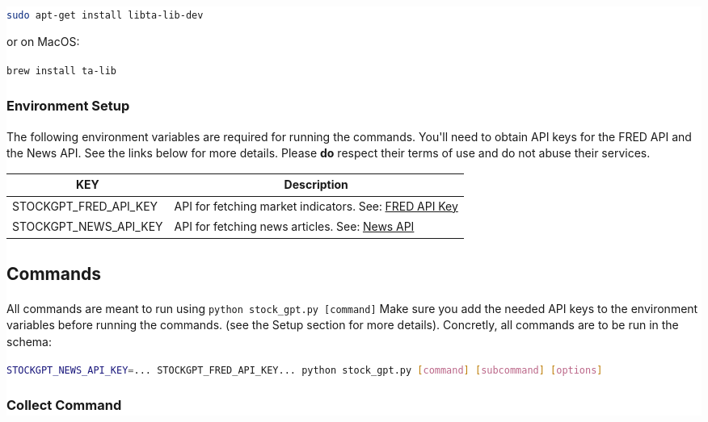 ```bash
sudo apt-get install libta-lib-dev
```
or on MacOS:
```bash
brew install ta-lib
```

### Environment Setup
The following environment variables are required for running the commands. You'll need to obtain API keys for the FRED API and the News API. See the links below for more details.
Please **do** respect their terms of use and do not abuse their services.
<table>
    <thead>
        <th>
            KEY
        </th>
        <th>
            Description
        </th>
    </thead>
    <tbody>
        <tr>
            <td>
                STOCKGPT_FRED_API_KEY
            </td>
            <td>
                API for fetching market indicators. See:
                <a href="https://research.stlouisfed.org/docs/api/api_key.html">FRED API Key</a>
            </td>
        </tr>
        <tr>
            <td>
                STOCKGPT_NEWS_API_KEY
            </td>
            <td>
                API for fetching news articles. See:
                <a href="https://newsapi.org/docs/get-started">News API</a>
            </td>
        </tr>
    </tbody>
</table>

## Commands
All commands are meant to run using `python stock_gpt.py [command]`
Make sure you add the needed API keys to the environment variables before running the commands.
(see the Setup section for more details).
Concretly, all commands are to be run in the schema:
```bash
STOCKGPT_NEWS_API_KEY=... STOCKGPT_FRED_API_KEY... python stock_gpt.py [command] [subcommand] [options]
```
### Collect Command
